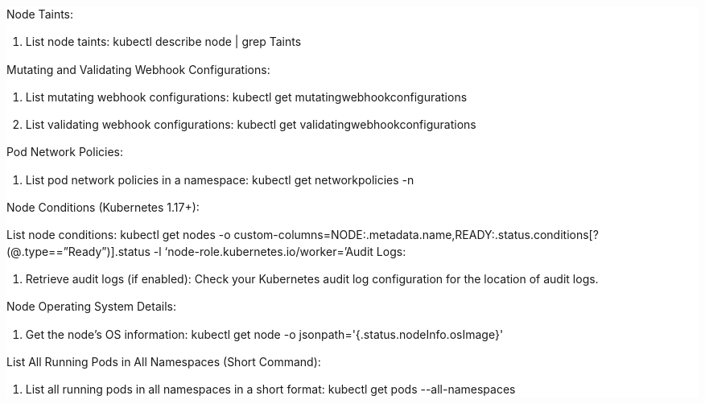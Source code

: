 Node Taints:

1. List node taints: kubectl describe node <node-name> | grep Taints

Mutating and Validating Webhook Configurations:

1. List mutating webhook configurations: kubectl get mutatingwebhookconfigurations

2. List validating webhook configurations: kubectl get validatingwebhookconfigurations

Pod Network Policies:

1. List pod network policies in a namespace: kubectl get networkpolicies -n <namespace>

Node Conditions (Kubernetes 1.17+):

List node conditions: kubectl get nodes -o custom-columns=NODE:.metadata.name,READY:.status.conditions[?(@.type==”Ready”)].status -l ‘node-role.kubernetes.io/worker=’Audit Logs:

1. Retrieve audit logs (if enabled): Check your Kubernetes audit log configuration for the location of audit logs.

Node Operating System Details:

1. Get the node’s OS information: kubectl get node <node-name> -o jsonpath='{.status.nodeInfo.osImage}'

List All Running Pods in All Namespaces (Short Command):

1. List all running pods in all namespaces in a short format: kubectl get pods --all-namespaces
